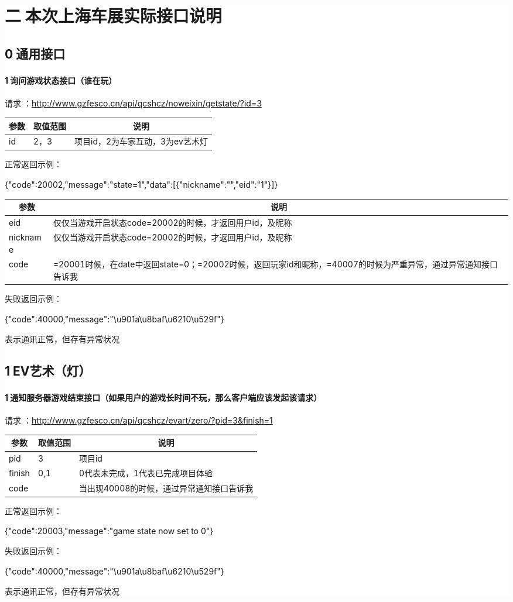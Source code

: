 

# 二 本次上海车展实际接口说明

## 0 通用接口

#### 1 询问游戏状态接口（谁在玩）

请求 ：http://www.gzfesco.cn/api/qcshcz/noweixin/getstate/?id=3

| 参数 | 取值范围 | 说明                             |
| ---- | -------- | -------------------------------- |
| id   | 2，3     | 项目id，2为车家互动，3为ev艺术灯 |

正常返回示例：

{"code":20002,"message":"state=1","data":[{"nickname":"","eid":"1"}]}

| 参数     | 说明                                                         |
| -------- | ------------------------------------------------------------ |
| eid      | 仅仅当游戏开启状态code=20002的时候，才返回用户id，及昵称     |
| nickname | 仅仅当游戏开启状态code=20002的时候，才返回用户id，及昵称     |
| code     | =20001时候，在date中返回state=0；=20002时候，返回玩家id和昵称，=40007的时候为严重异常，通过异常通知接口告诉我 |

失败返回示例：

{"code":40000,"message":"\u901a\u8baf\u6210\u529f"}

表示通讯正常，但存有异常状况

## 1 EV艺术（灯）

#### 1 通知服务器游戏结束接口（如果用户的游戏长时间不玩，那么客户端应该发起该请求）

请求 ：http://www.gzfesco.cn/api/qcshcz/evart/zero/?pid=3&finish=1

| 参数   | 取值范围 | 说明                                      |
| ------ | -------- | ----------------------------------------- |
| pid    | 3        | 项目id                                    |
| finish | 0,1      | 0代表未完成，1代表已完成项目体验          |
| code   |          | 当出现40008的时候，通过异常通知接口告诉我 |

正常返回示例：

{"code":20003,"message":"game state now set to 0"}

失败返回示例：

{"code":40000,"message":"\u901a\u8baf\u6210\u529f"}

表示通讯正常，但存有异常状况

